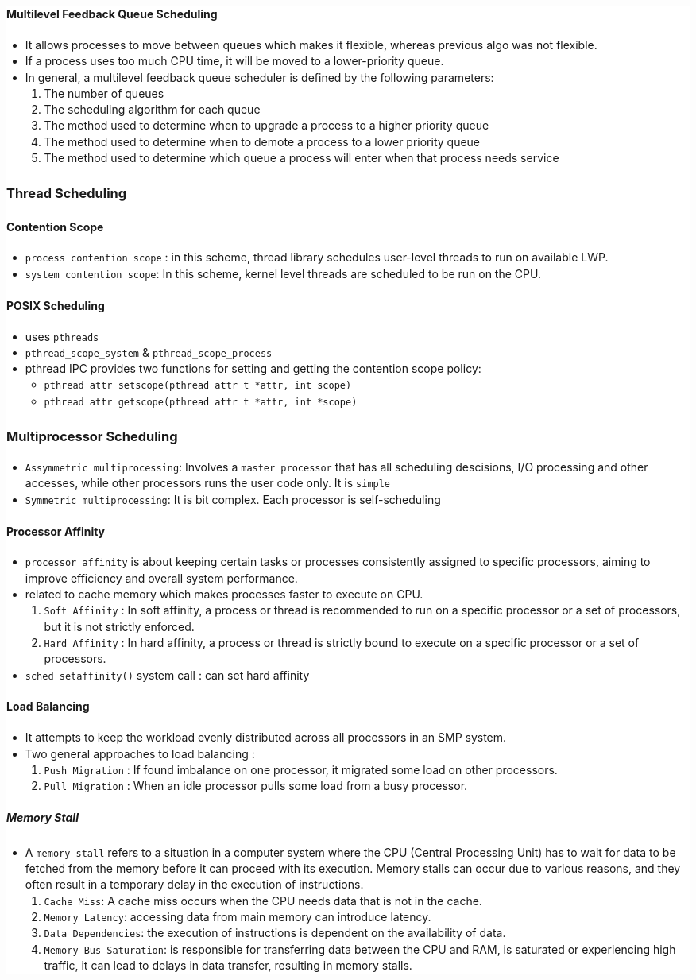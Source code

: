 #### Multilevel Feedback Queue Scheduling
   - It allows processes to move between queues which makes it flexible, whereas previous algo was not flexible.
   - If a process uses too much CPU time, it will be moved to a lower-priority queue.
   - In general, a multilevel feedback queue scheduler is defined by the following parameters: 
      1. The number of queues 
      1. The scheduling algorithm for each queue 
      1. The method used to determine when to upgrade a process to a higher priority queue 
      1. The method used to determine when to demote a process to a lower priority queue 
      1. The method used to determine which queue a process will enter when that process needs service

### Thread Scheduling
#### Contention Scope
   - `process contention scope` : in this scheme, thread library schedules user-level threads to run on available LWP.
   -  `system contention scope`: In this scheme, kernel level threads are scheduled to be run on the CPU.

#### POSIX Scheduling 
- uses `pthreads`
- `pthread_scope_system` & `pthread_scope_process`
- pthread IPC provides two functions for setting and getting the contention scope policy: 
     - `pthread attr setscope(pthread attr t *attr, int scope)`
     - `pthread attr getscope(pthread attr t *attr, int *scope)`

### Multiprocessor Scheduling
   - `Assymmetric multiprocessing`: Involves a `master processor` that has all scheduling descisions, I/O processing and other accesses, while other processors runs the user code only. It is `simple`
   - `Symmetric multiprocessing`: It is bit complex. Each processor is self-scheduling

#### Processor Affinity
   -  `processor affinity` is about keeping certain tasks or processes consistently assigned to specific processors, aiming to improve efficiency and overall system performance.
   - related to cache memory which makes processes faster to execute on CPU.
     1. `Soft Affinity` :  In soft affinity, a process or thread is recommended to run on a specific processor or a set of processors, but it is not strictly enforced.
     2. `Hard Affinity` : In hard affinity, a process or thread is strictly bound to execute on a specific processor or a set of processors.
   - `sched setaffinity()` system call : can set hard affinity

#### Load Balancing 
   - It attempts to keep the workload evenly distributed across all processors in an SMP system.
   - Two general approaches to load balancing :
      1. `Push Migration` : If found imbalance on one processor, it migrated some load on other processors.
      2. `Pull Migration` : When an idle processor pulls some load from a busy processor.

##### Memory Stall
   -  A `memory stall` refers to a situation in a computer system where the CPU (Central Processing Unit) has to wait for data to be fetched from the memory before it can proceed with its execution. Memory stalls can occur due to various reasons, and they often result in a temporary delay in the execution of instructions.
       1. `Cache Miss`:  A cache miss occurs when the CPU needs data that is not in the cache.
       2. `Memory Latency`: accessing data from main memory can introduce latency. 
       3. `Data Dependencies`: the execution of instructions is dependent on the availability of data. 
       4. `Memory Bus Saturation`: is responsible for transferring data between the CPU and RAM, is saturated or experiencing high traffic, it can lead to delays in data transfer, resulting in memory stalls.
    